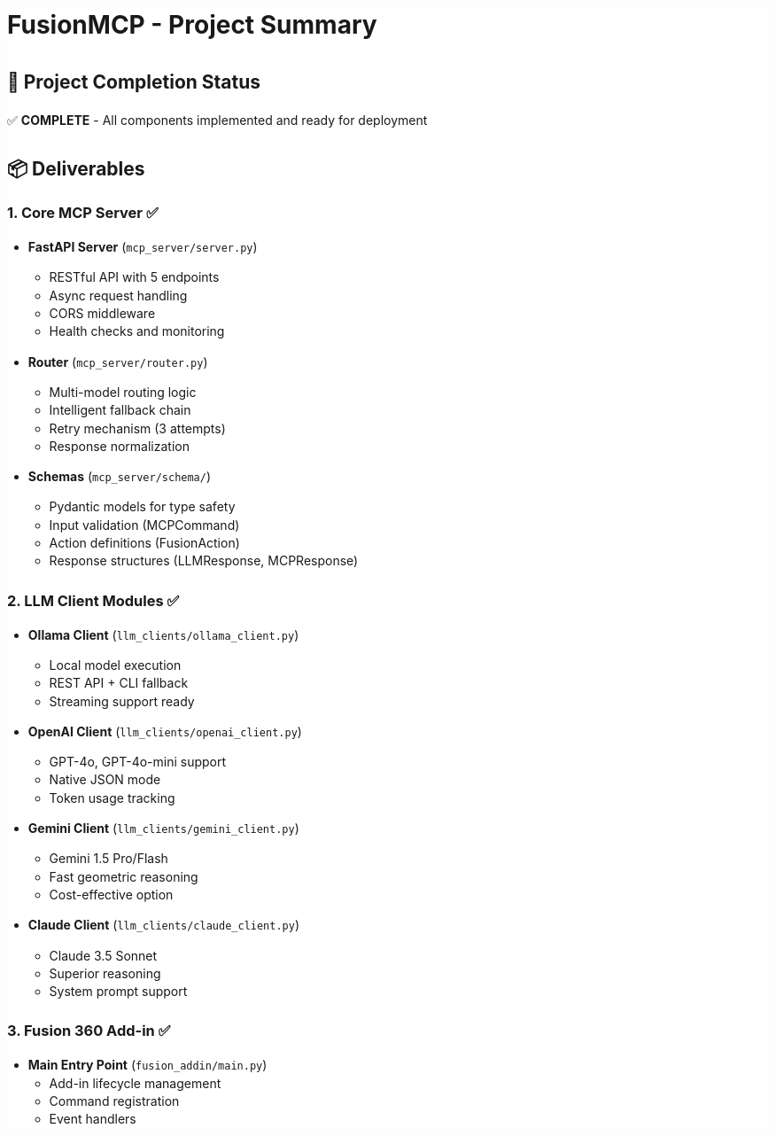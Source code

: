 # FusionMCP - Project Summary

## 🎉 Project Completion Status

✅ **COMPLETE** - All components implemented and ready for deployment

## 📦 Deliverables

### 1. Core MCP Server ✅
- **FastAPI Server** (`mcp_server/server.py`)
  - RESTful API with 5 endpoints
  - Async request handling
  - CORS middleware
  - Health checks and monitoring

- **Router** (`mcp_server/router.py`)
  - Multi-model routing logic
  - Intelligent fallback chain
  - Retry mechanism (3 attempts)
  - Response normalization

- **Schemas** (`mcp_server/schema/`)
  - Pydantic models for type safety
  - Input validation (MCPCommand)
  - Action definitions (FusionAction)
  - Response structures (LLMResponse, MCPResponse)

### 2. LLM Client Modules ✅
- **Ollama Client** (`llm_clients/ollama_client.py`)
  - Local model execution
  - REST API + CLI fallback
  - Streaming support ready

- **OpenAI Client** (`llm_clients/openai_client.py`)
  - GPT-4o, GPT-4o-mini support
  - Native JSON mode
  - Token usage tracking

- **Gemini Client** (`llm_clients/gemini_client.py`)
  - Gemini 1.5 Pro/Flash
  - Fast geometric reasoning
  - Cost-effective option

- **Claude Client** (`llm_clients/claude_client.py`)
  - Claude 3.5 Sonnet
  - Superior reasoning
  - System prompt support

### 3. Fusion 360 Add-in ✅
- **Main Entry Point** (`fusion_addin/main.py`)
  - Add-in lifecycle management
  - Command registration
  - Event handlers

